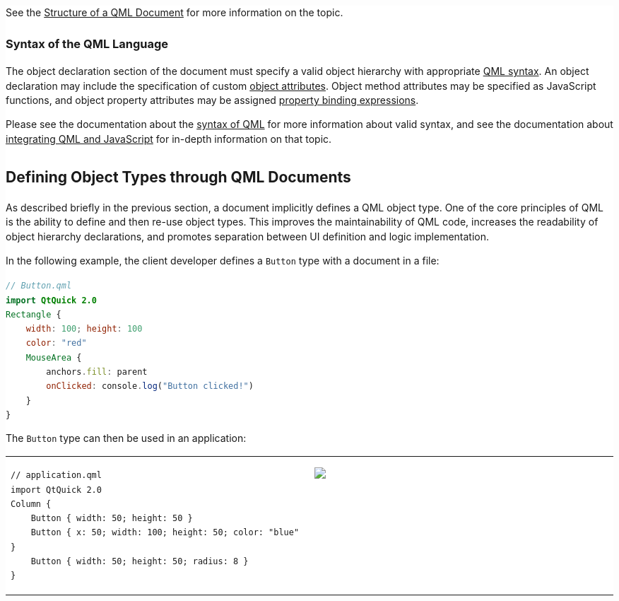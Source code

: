 See the [Structure of a QML Document](../QtQml.qtqml-documents-structure/index.html) for more information on the topic.

<span id="syntax-of-the-qml-language"></span>
### Syntax of the QML Language

The object declaration section of the document must specify a valid object hierarchy with appropriate [QML syntax](../QtQml.qtqml-syntax-basics/index.html). An object declaration may include the specification of custom [object attributes](../QtQml.qtqml-syntax-objectattributes/index.html). Object method attributes may be specified as JavaScript functions, and object property attributes may be assigned [property binding expressions](../QtQml.qtqml-syntax-propertybinding/index.html).

Please see the documentation about the [syntax of QML](../QtQml.qtqml-syntax-basics/index.html) for more information about valid syntax, and see the documentation about [integrating QML and JavaScript](../QtQml.qtqml-javascript-topic/index.html) for in-depth information on that topic.

<span id="defining-object-types-through-qml-documents"></span>
Defining Object Types through QML Documents
-------------------------------------------

As described briefly in the previous section, a document implicitly defines a QML object type. One of the core principles of QML is the ability to define and then re-use object types. This improves the maintainability of QML code, increases the readability of object hierarchy declarations, and promotes separation between UI definition and logic implementation.

In the following example, the client developer defines a `Button` type with a document in a file:

``` qml
// Button.qml
import QtQuick 2.0
Rectangle {
    width: 100; height: 100
    color: "red"
    MouseArea {
        anchors.fill: parent
        onClicked: console.log("Button clicked!")
    }
}
```

The `Button` type can then be used in an application:

<table>
<colgroup>
<col width="50%" />
<col width="50%" />
</colgroup>
<tbody>
<tr class="odd">
<td><pre class="qml"><code>// application.qml
import QtQuick 2.0
Column {
    Button { width: 50; height: 50 }
    Button { x: 50; width: 100; height: 50; color: &quot;blue&quot; }
    Button { width: 50; height: 50; radius: 8 }
}</code></pre></td>
<td><p><img src="https://developer.ubuntu.com/static/devportal_uploaded/a3fd3228-57ad-4aa3-ba24-ffa21eb87994-api/apps/qml/sdk-15.04.5/qtqml-documents-topic/images/button-types.png" /></p></td>
</tr>
</tbody>
</table>

